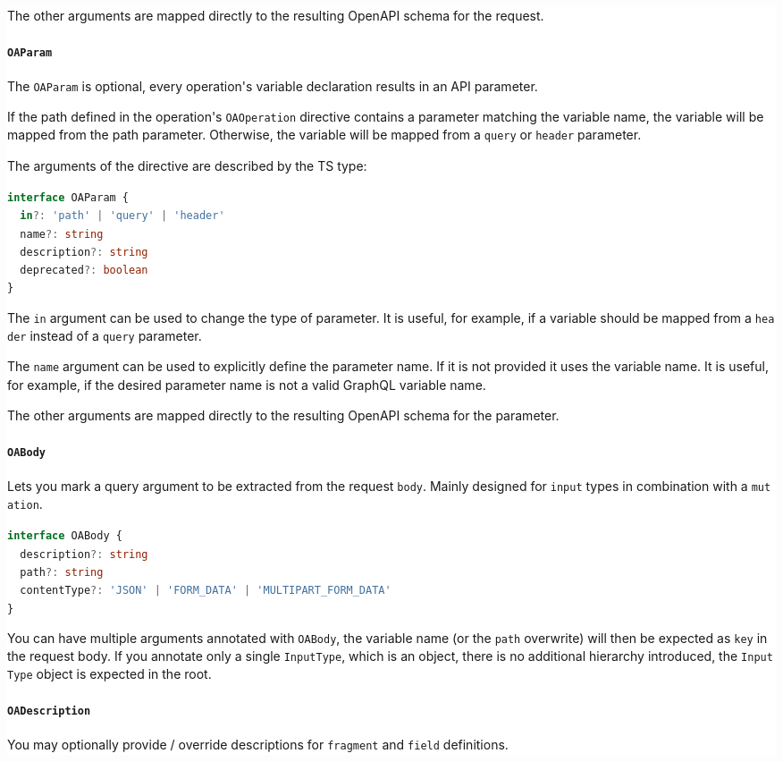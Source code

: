The other arguments are mapped directly to the resulting OpenAPI schema for the request.

#### `OAParam`

The `OAParam` is optional, every operation's variable declaration results in an API parameter.

If the path defined in the operation's `OAOperation` directive contains a parameter matching the variable name, the
variable will be mapped from the path parameter.
Otherwise, the variable will be mapped from a `query` or `header` parameter.

The arguments of the directive are described by the TS type:

```typescript
interface OAParam {
  in?: 'path' | 'query' | 'header'
  name?: string
  description?: string
  deprecated?: boolean
}
```

The `in` argument can be used to change the type of parameter.
It is useful, for example, if a variable should be mapped from a `header` instead of a `query` parameter.

The `name` argument can be used to explicitly define the parameter name. If it is not provided it uses the variable
name.
It is useful, for example, if the desired parameter name is not a valid GraphQL variable name.

The other arguments are mapped directly to the resulting OpenAPI schema for the parameter.

#### `OABody`

Lets you mark a query argument to be extracted from the request `body`.
Mainly designed for `input` types in combination with a `mutation`.

```typescript
interface OABody {
  description?: string
  path?: string
  contentType?: 'JSON' | 'FORM_DATA' | 'MULTIPART_FORM_DATA'
}
```

You can have multiple arguments annotated with `OABody`, the variable name (or the `path` overwrite) will then be
expected as `key` in the request
body. If you annotate only a single `InputType`, which is an object, there is no additional hierarchy introduced,
the `InputType` object is expected in the root.

#### `OADescription`

You may optionally provide / override descriptions for `fragment` and `field` definitions.
